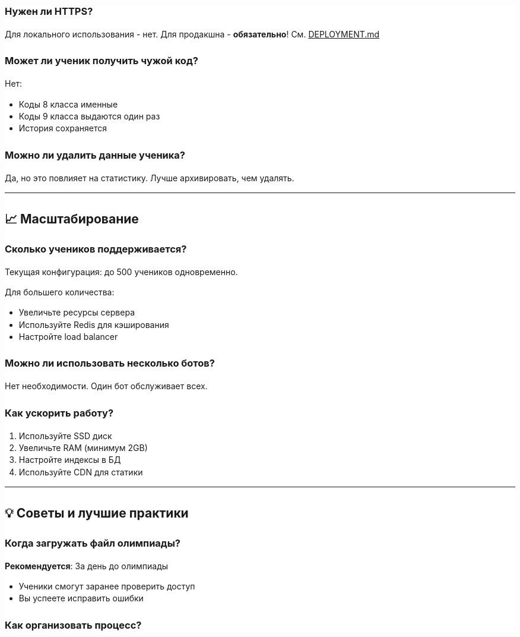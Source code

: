 ### Нужен ли HTTPS?

Для локального использования - нет.
Для продакшна - **обязательно**! См. [DEPLOYMENT.md](../DEPLOYMENT.md)

### Может ли ученик получить чужой код?

Нет:
- Коды 8 класса именные
- Коды 9 класса выдаются один раз
- История сохраняется

### Можно ли удалить данные ученика?

Да, но это повлияет на статистику. Лучше архивировать, чем удалять.

---

## 📈 Масштабирование

### Сколько учеников поддерживается?

Текущая конфигурация: до 500 учеников одновременно.

Для большего количества:
- Увеличьте ресурсы сервера
- Используйте Redis для кэширования
- Настройте load balancer

### Можно ли использовать несколько ботов?

Нет необходимости. Один бот обслуживает всех.

### Как ускорить работу?

1. Используйте SSD диск
2. Увеличьте RAM (минимум 2GB)
3. Настройте индексы в БД
4. Используйте CDN для статики

---

## 💡 Советы и лучшие практики

### Когда загружать файл олимпиады?

**Рекомендуется**: За день до олимпиады
- Ученики смогут заранее проверить доступ
- Вы успеете исправить ошибки

### Как организовать процесс?
